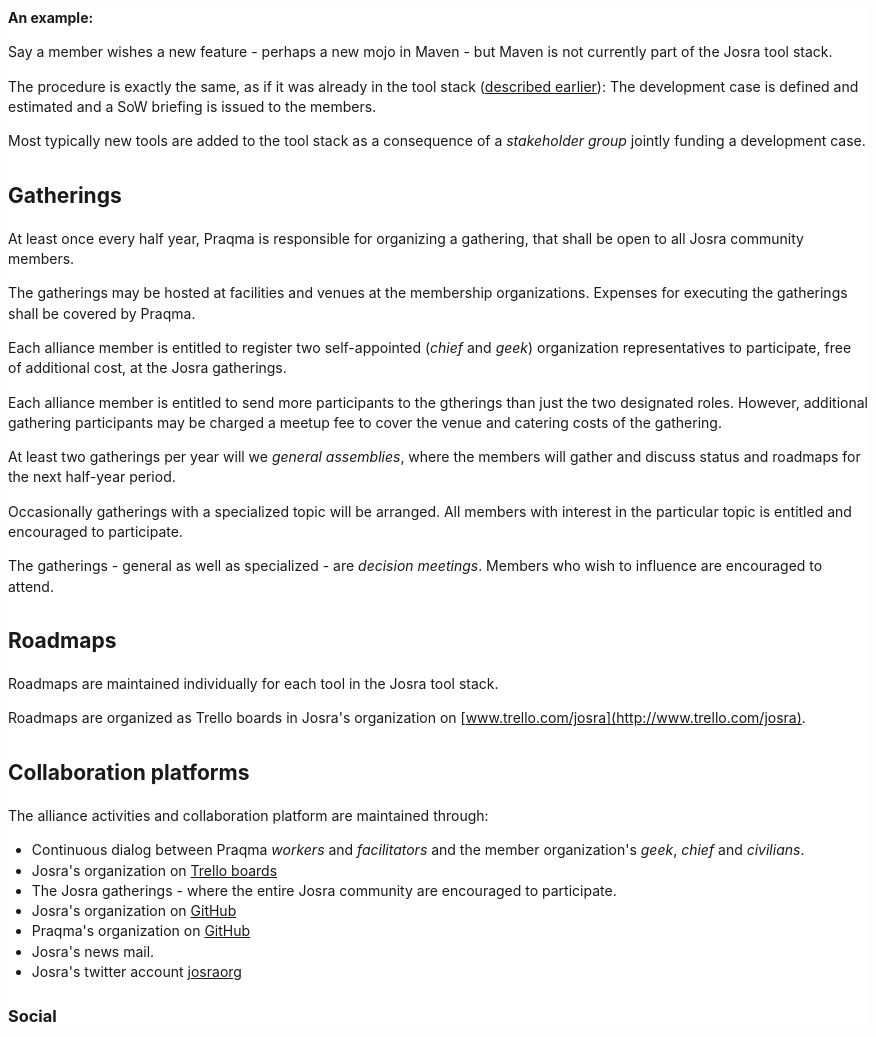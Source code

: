 __An example:__

Say a member wishes a new feature - perhaps a new mojo in Maven - but Maven is not currently part of the Josra tool stack.

The procedure is exactly the same, as if it was already in the tool stack ([described earlier](#processes)): The development case is defined and estimated and a SoW briefing is issued to the members.

Most typically new tools are added to the tool stack as a consequence of a _stakeholder group_ jointly funding a development case.

## Gatherings

At least once every half year, Praqma is responsible for organizing a gathering, that shall be open to all Josra community members.

The gatherings may be hosted at facilities and venues at the membership organizations. Expenses for executing the gatherings shall be covered by Praqma.

Each alliance member is entitled to register two self-appointed (_chief_ and _geek_) organization representatives to participate, free of additional cost, at the Josra gatherings.

Each alliance member is entitled to send more participants to the gtherings than just the two designated roles. However, additional gathering participants may be charged a meetup fee to cover the venue and catering costs of the gathering.

At least two gatherings per year will we _general assemblies_, where the members will gather and discuss status and roadmaps for the next half-year period.

Occasionally gatherings with a specialized topic will be arranged. All members with interest in the particular topic is entitled and encouraged to participate.

The gatherings - general as well as specialized - are _decision meetings_. Members who wish to influence are encouraged to attend.

## Roadmaps

Roadmaps are maintained individually for each tool in the Josra tool stack.

Roadmaps are organized as Trello boards in Josra's organization on [www.trello.com/josra](http://www.trello.com/josra).

## Collaboration platforms

The alliance activities and collaboration platform are maintained through:

* Continuous dialog between Praqma _workers_ and _facilitators_ and the member organization's _geek_, _chief_ and _civilians_.
* Josra's organization on [Trello boards](http://www.trello.com/josra)
* The Josra gatherings - where the entire Josra community are encouraged to participate.
* Josra's organization on [GitHub](http://www.github.com/josra)
* Praqma's organization on [GitHub](http://www.github.com/praqma)
* Josra's news mail.
* Josra's twitter account [josraorg](http://twitter.com/josraorg)

### Social
